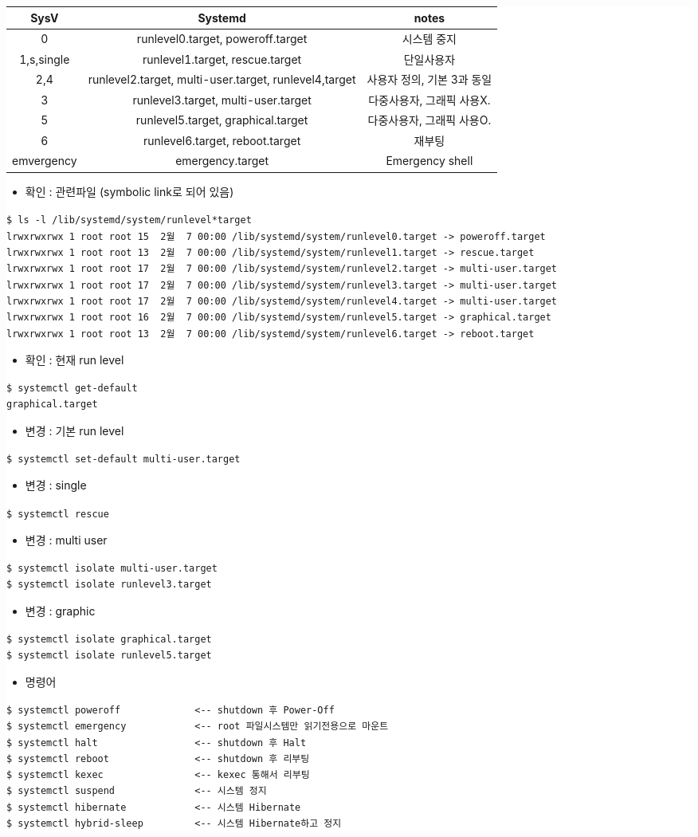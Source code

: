 |SysV|Systemd|notes|
|:--:|:--:|:--:|
|0         |runlevel0.target, poweroff.target                    |시스템 중지|
|1,s,single|runlevel1.target, rescue.target                      |단일사용자|
|2,4       |runlevel2.target, multi-user.target, runlevel4,target|사용자 정의, 기본 3과 동일|
|3         |runlevel3.target, multi-user.target                  |다중사용자, 그래픽 사용X.|
|5         |runlevel5.target, graphical.target                   |다중사용자, 그래픽 사용O.|
|6         |runlevel6.target, reboot.target                      |재부팅|
|emvergency|emergency.target|Emergency shell|

   * 확인 : 관련파일 (symbolic link로 되어 있음)
```console
$ ls -l /lib/systemd/system/runlevel*target
lrwxrwxrwx 1 root root 15  2월  7 00:00 /lib/systemd/system/runlevel0.target -> poweroff.target
lrwxrwxrwx 1 root root 13  2월  7 00:00 /lib/systemd/system/runlevel1.target -> rescue.target
lrwxrwxrwx 1 root root 17  2월  7 00:00 /lib/systemd/system/runlevel2.target -> multi-user.target
lrwxrwxrwx 1 root root 17  2월  7 00:00 /lib/systemd/system/runlevel3.target -> multi-user.target
lrwxrwxrwx 1 root root 17  2월  7 00:00 /lib/systemd/system/runlevel4.target -> multi-user.target
lrwxrwxrwx 1 root root 16  2월  7 00:00 /lib/systemd/system/runlevel5.target -> graphical.target
lrwxrwxrwx 1 root root 13  2월  7 00:00 /lib/systemd/system/runlevel6.target -> reboot.target
```

   * 확인 : 현재 run level
```console
$ systemctl get-default
graphical.target
```

   * 변경 : 기본 run level
```console
$ systemctl set-default multi-user.target
```

   * 변경 : single
```console
$ systemctl rescue
```

   * 변경 : multi user
```console
$ systemctl isolate multi-user.target
$ systemctl isolate runlevel3.target
```

   * 변경 : graphic 
```console
$ systemctl isolate graphical.target
$ systemctl isolate runlevel5.target
```

   * 명령어
```console
$ systemctl poweroff             <-- shutdown 후 Power-Off
$ systemctl emergency            <-- root 파일시스템만 읽기전용으로 마운트
$ systemctl halt                 <-- shutdown 후 Halt
$ systemctl reboot               <-- shutdown 후 리부팅
$ systemctl kexec                <-- kexec 통해서 리부팅
$ systemctl suspend              <-- 시스템 정지
$ systemctl hibernate            <-- 시스템 Hibernate
$ systemctl hybrid-sleep         <-- 시스템 Hibernate하고 정지
```
